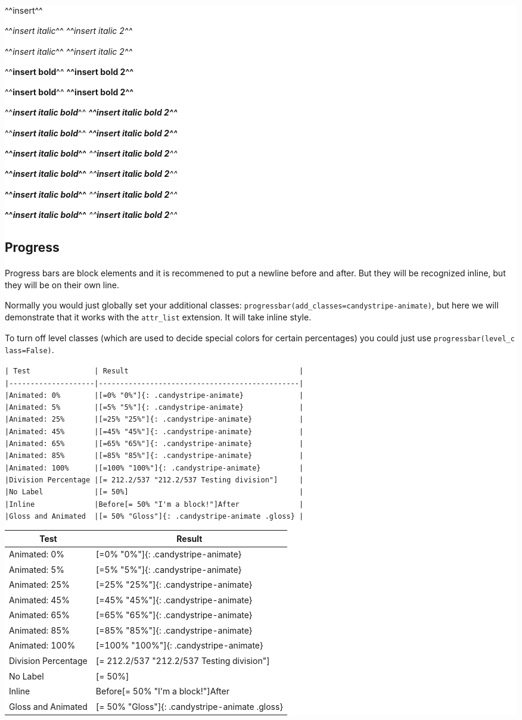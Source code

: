 ^^insert^^

^^*insert italic*^^  *^^insert italic 2^^*

^^_insert italic_^^  _^^insert italic 2^^_

^^**insert bold**^^  **^^insert bold 2^^**

^^__insert bold__^^  __^^insert bold 2^^__

^^***insert italic bold***^^  ***^^insert italic bold 2^^***

^^___insert italic bold___^^  ___^^insert italic bold 2^^___

**^^*insert italic bold*^^**  *^^**insert italic bold 2**^^*

__^^_insert italic bold_^^__  _^^__insert italic bold 2__^^_

**^^_insert italic bold_^^**  _^^**insert italic bold 2**^^_

__^^*insert italic bold*^^__  *^^__insert italic bold 2__^^*

## Progress

Progress bars are block elements and it is recommened to put a newline before and after.  But they will be recognized inline, but they will be on their own line.

Normally you would just globally set your additional classes: `progressbar(add_classes=candystripe-animate)`, but here we will demonstrate that it works with the `attr_list` extension.  It will take inline style.

To turn off level classes (which are used to decide special colors for certain percentages) you could just use `progressbar(level_class=False)`.
```
| Test               | Result                                        |
|--------------------|-----------------------------------------------|
|Animated: 0%        |[=0% "0%"]{: .candystripe-animate}             |
|Animated: 5%        |[=5% "5%"]{: .candystripe-animate}             |
|Animated: 25%       |[=25% "25%"]{: .candystripe-animate}           |
|Animated: 45%       |[=45% "45%"]{: .candystripe-animate}           |
|Animated: 65%       |[=65% "65%"]{: .candystripe-animate}           |
|Animated: 85%       |[=85% "85%"]{: .candystripe-animate}           |
|Animated: 100%      |[=100% "100%"]{: .candystripe-animate}         |
|Division Percentage |[= 212.2/537 "212.2/537 Testing division"]     |
|No Label            |[= 50%]                                        |
|Inline              |Before[= 50% "I'm a block!"]After              |
|Gloss and Animated  |[= 50% "Gloss"]{: .candystripe-animate .gloss} |
```

| Test               | Result                                        |
|--------------------|-----------------------------------------------|
|Animated: 0%        |[=0% "0%"]{: .candystripe-animate}             |
|Animated: 5%        |[=5% "5%"]{: .candystripe-animate}             |
|Animated: 25%       |[=25% "25%"]{: .candystripe-animate}           |
|Animated: 45%       |[=45% "45%"]{: .candystripe-animate}           |
|Animated: 65%       |[=65% "65%"]{: .candystripe-animate}           |
|Animated: 85%       |[=85% "85%"]{: .candystripe-animate}           |
|Animated: 100%      |[=100% "100%"]{: .candystripe-animate}         |
|Division Percentage |[= 212.2/537 "212.2/537 Testing division"]     |
|No Label            |[= 50%]                                        |
|Inline              |Before[= 50% "I'm a block!"]After              |
|Gloss and Animated  |[= 50% "Gloss"]{: .candystripe-animate .gloss} |

[^hello]: footnote
   [^hello]: footnote
